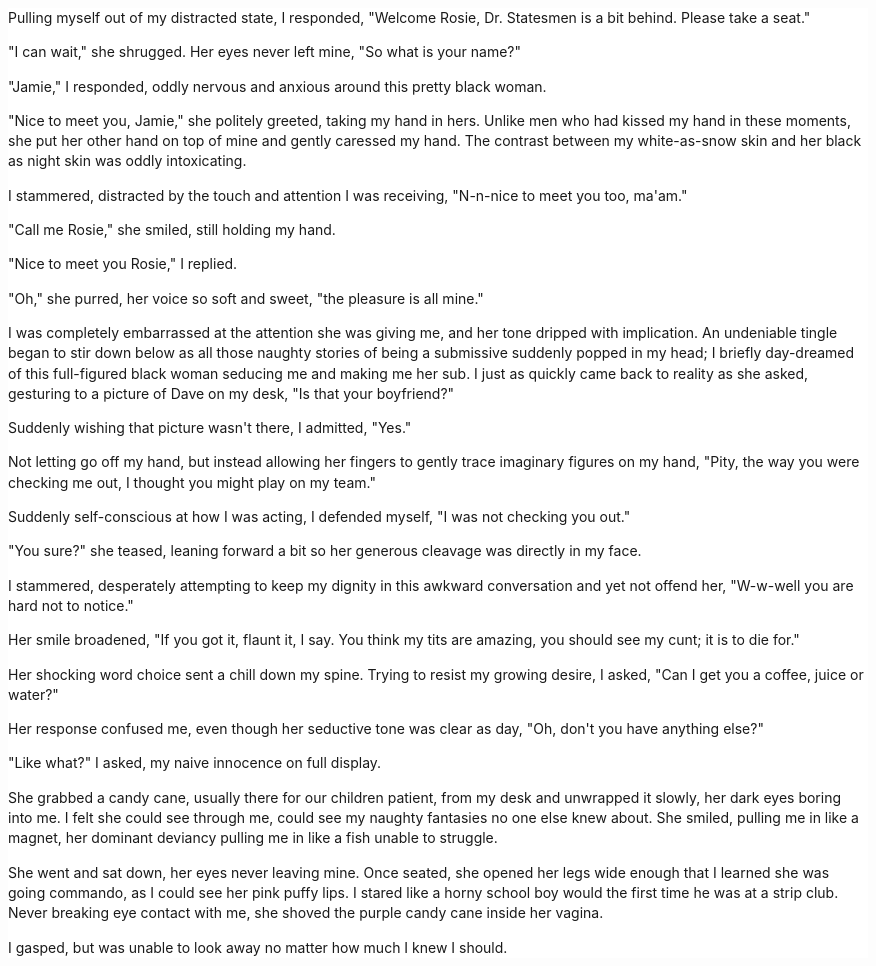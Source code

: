  Pulling myself out of my distracted state, I responded, "Welcome Rosie, Dr. Statesmen is a bit behind. Please take a seat." 

 "I can wait," she shrugged. Her eyes never left mine, "So what is your name?" 

 "Jamie," I responded, oddly nervous and anxious around this pretty black woman. 

 "Nice to meet you, Jamie," she politely greeted, taking my hand in hers. Unlike men who had kissed my hand in these moments, she put her other hand on top of mine and gently caressed my hand. The contrast between my white-as-snow skin and her black as night skin was oddly intoxicating. 

 I stammered, distracted by the touch and attention I was receiving, "N-n-nice to meet you too, ma'am." 

 "Call me Rosie," she smiled, still holding my hand. 

 "Nice to meet you Rosie," I replied. 

 "Oh," she purred, her voice so soft and sweet, "the pleasure is all mine." 

 I was completely embarrassed at the attention she was giving me, and her tone dripped with implication. An undeniable tingle began to stir down below as all those naughty stories of being a submissive suddenly popped in my head; I briefly day-dreamed of this full-figured black woman seducing me and making me her sub. I just as quickly came back to reality as she asked, gesturing to a picture of Dave on my desk, "Is that your boyfriend?" 

 Suddenly wishing that picture wasn't there, I admitted, "Yes." 

 Not letting go off my hand, but instead allowing her fingers to gently trace imaginary figures on my hand, "Pity, the way you were checking me out, I thought you might play on my team." 

 Suddenly self-conscious at how I was acting, I defended myself, "I was not checking you out." 

 "You sure?" she teased, leaning forward a bit so her generous cleavage was directly in my face. 

 I stammered, desperately attempting to keep my dignity in this awkward conversation and yet not offend her, "W-w-well you are hard not to notice." 

 Her smile broadened, "If you got it, flaunt it, I say. You think my tits are amazing, you should see my cunt; it is to die for." 

 Her shocking word choice sent a chill down my spine. Trying to resist my growing desire, I asked, "Can I get you a coffee, juice or water?" 

 Her response confused me, even though her seductive tone was clear as day, "Oh, don't you have anything else?" 

 "Like what?" I asked, my naive innocence on full display. 

 She grabbed a candy cane, usually there for our children patient, from my desk and unwrapped it slowly, her dark eyes boring into me. I felt she could see through me, could see my naughty fantasies no one else knew about. She smiled, pulling me in like a magnet, her dominant deviancy pulling me in like a fish unable to struggle. 

 She went and sat down, her eyes never leaving mine. Once seated, she opened her legs wide enough that I learned she was going commando, as I could see her pink puffy lips. I stared like a horny school boy would the first time he was at a strip club. Never breaking eye contact with me, she shoved the purple candy cane inside her vagina. 

 I gasped, but was unable to look away no matter how much I knew I should. 
